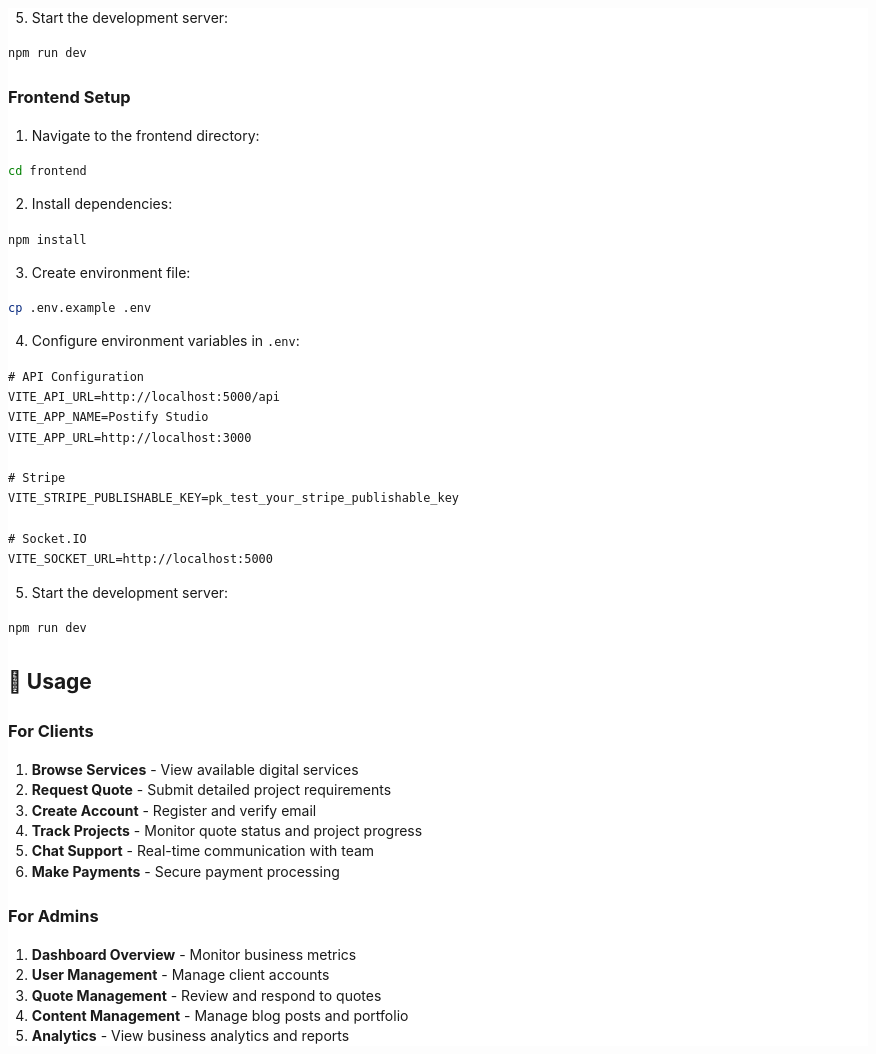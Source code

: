 5. Start the development server:
```bash
npm run dev
```

### Frontend Setup

1. Navigate to the frontend directory:
```bash
cd frontend
```

2. Install dependencies:
```bash
npm install
```

3. Create environment file:
```bash
cp .env.example .env
```

4. Configure environment variables in `.env`:
```env
# API Configuration
VITE_API_URL=http://localhost:5000/api
VITE_APP_NAME=Postify Studio
VITE_APP_URL=http://localhost:3000

# Stripe
VITE_STRIPE_PUBLISHABLE_KEY=pk_test_your_stripe_publishable_key

# Socket.IO
VITE_SOCKET_URL=http://localhost:5000
```

5. Start the development server:
```bash
npm run dev
```

## 🎯 Usage

### For Clients
1. **Browse Services** - View available digital services
2. **Request Quote** - Submit detailed project requirements
3. **Create Account** - Register and verify email
4. **Track Projects** - Monitor quote status and project progress
5. **Chat Support** - Real-time communication with team
6. **Make Payments** - Secure payment processing

### For Admins
1. **Dashboard Overview** - Monitor business metrics
2. **User Management** - Manage client accounts
3. **Quote Management** - Review and respond to quotes
4. **Content Management** - Manage blog posts and portfolio
5. **Analytics** - View business analytics and reports
